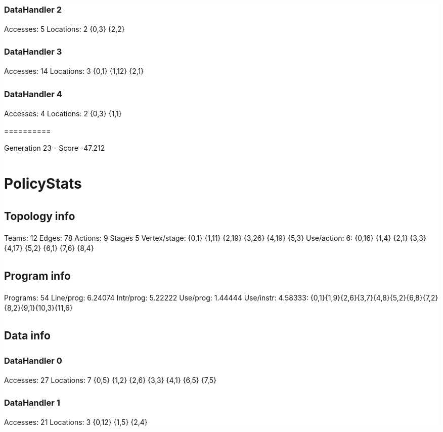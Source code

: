 ### DataHandler 2
Accesses:	5
Locations:	2
{0,3} {2,2} 

### DataHandler 3
Accesses:	14
Locations:	3
{0,1} {1,12} {2,1} 

### DataHandler 4
Accesses:	4
Locations:	2
{0,3} {1,1} 


==========

Generation 23 - Score -47.212

# PolicyStats
## Topology info
Teams:		12
Edges:		78
Actions:	9
Stages		5
Vertex/stage:	{0,1} {1,11} {2,19} {3,26} {4,19} {5,3} 
Use/action:	6: {0,16} {1,4} {2,1} {3,3} {4,17} {5,2} {6,1} {7,6} {8,4} 

## Program info
Programs:	54
Line/prog:	6.24074
Intr/prog:	5.22222
Use/prog:	1.44444
Use/instr:	4.58333: {0,1}{1,9}{2,6}{3,7}{4,8}{5,2}{6,8}{7,2}{8,2}{9,1}{10,3}{11,6}

## Data info

### DataHandler 0
Accesses:	27
Locations:	7
{0,5} {1,2} {2,6} {3,3} {4,1} {6,5} {7,5} 

### DataHandler 1
Accesses:	21
Locations:	3
{0,12} {1,5} {2,4} 
